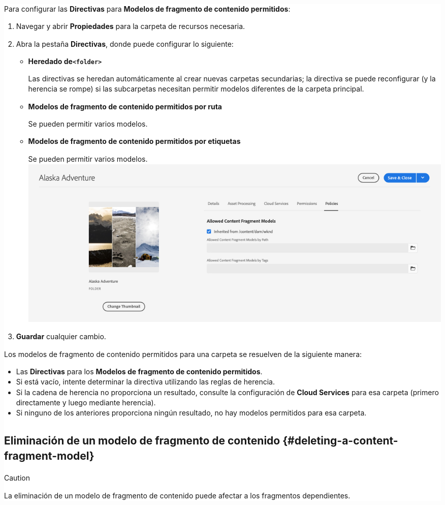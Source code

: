 Para configurar las **Directivas** para **Modelos de fragmento de contenido permitidos**:

1. Navegar y abrir **Propiedades** para la carpeta de recursos necesaria.

1. Abra la pestaña **Directivas**, donde puede configurar lo siguiente:

   * **Heredado de`<folder>`**

      Las directivas se heredan automáticamente al crear nuevas carpetas secundarias; la directiva se puede reconfigurar (y la herencia se rompe) si las subcarpetas necesitan permitir modelos diferentes de la carpeta principal.

   * **Modelos de fragmento de contenido permitidos por ruta**

      Se pueden permitir varios modelos.

   * **Modelos de fragmento de contenido permitidos por etiquetas**

      Se pueden permitir varios modelos.
   ![Directiva del modelo de fragmento de contenido](assets/cfm-model-policy-assets-folder.png)

1. **Guardar** cualquier cambio.

Los modelos de fragmento de contenido permitidos para una carpeta se resuelven de la siguiente manera:
* Las **Directivas** para los **Modelos de fragmento de contenido permitidos**.
* Si está vacío, intente determinar la directiva utilizando las reglas de herencia.
* Si la cadena de herencia no proporciona un resultado, consulte la configuración de **Cloud Services** para esa carpeta (primero directamente y luego mediante herencia).
* Si ninguno de los anteriores proporciona ningún resultado, no hay modelos permitidos para esa carpeta.

## Eliminación de un modelo de fragmento de contenido {#deleting-a-content-fragment-model}

>[!CAUTION]
>
>La eliminación de un modelo de fragmento de contenido puede afectar a los fragmentos dependientes.
